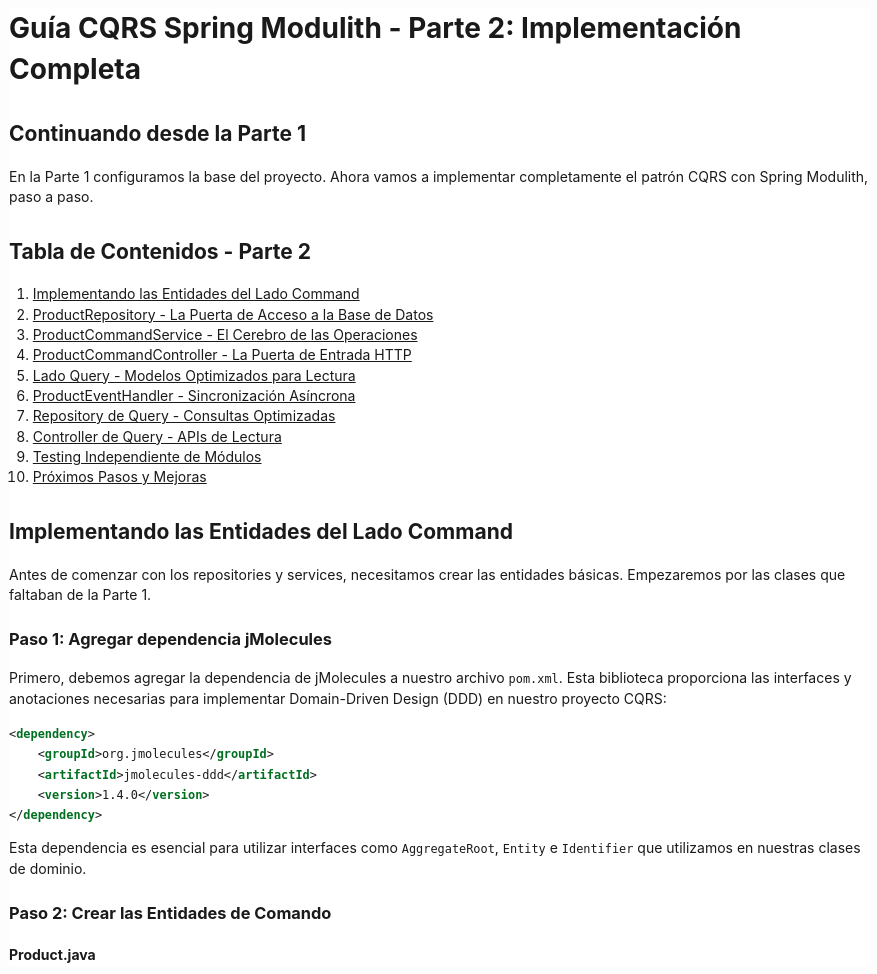 # Guía CQRS Spring Modulith - Parte 2: Implementación Completa

## Continuando desde la Parte 1

En la Parte 1 configuramos la base del proyecto. Ahora vamos a implementar completamente el patrón CQRS con Spring Modulith, paso a paso.

## Tabla de Contenidos - Parte 2

1. [Implementando las Entidades del Lado Command](#implementando-las-entidades-del-lado-command)
2. [ProductRepository - La Puerta de Acceso a la Base de Datos](#productrepository---la-puerta-de-acceso-a-la-base-de-datos)
3. [ProductCommandService - El Cerebro de las Operaciones](#productcommandservice---el-cerebro-de-las-operaciones)
4. [ProductCommandController - La Puerta de Entrada HTTP](#productcommandcontroller---la-puerta-de-entrada-http)
5. [Lado Query - Modelos Optimizados para Lectura](#lado-query---modelos-optimizados-para-lectura)
6. [ProductEventHandler - Sincronización Asíncrona](#producteventhandler---sincronización-asíncrona)
7. [Repository de Query - Consultas Optimizadas](#repository-de-query---consultas-optimizadas)
8. [Controller de Query - APIs de Lectura](#controller-de-query---apis-de-lectura)
9. [Testing Independiente de Módulos](#testing-independiente-de-módulos)
10. [Próximos Pasos y Mejoras](#próximos-pasos-y-mejoras)

## Implementando las Entidades del Lado Command

Antes de comenzar con los repositories y services, necesitamos crear las entidades básicas. Empezaremos por las clases que faltaban de la Parte 1.

### Paso 1: Agregar dependencia jMolecules

Primero, debemos agregar la dependencia de jMolecules a nuestro archivo `pom.xml`. Esta biblioteca proporciona las interfaces y anotaciones necesarias para implementar Domain-Driven Design (DDD) en nuestro proyecto CQRS:

```xml
<dependency>
    <groupId>org.jmolecules</groupId>
    <artifactId>jmolecules-ddd</artifactId>
    <version>1.4.0</version>
</dependency>
```

Esta dependencia es esencial para utilizar interfaces como `AggregateRoot`, `Entity` e `Identifier` que utilizamos en nuestras clases de dominio.

### Paso 2: Crear las Entidades de Comando

#### Product.java
